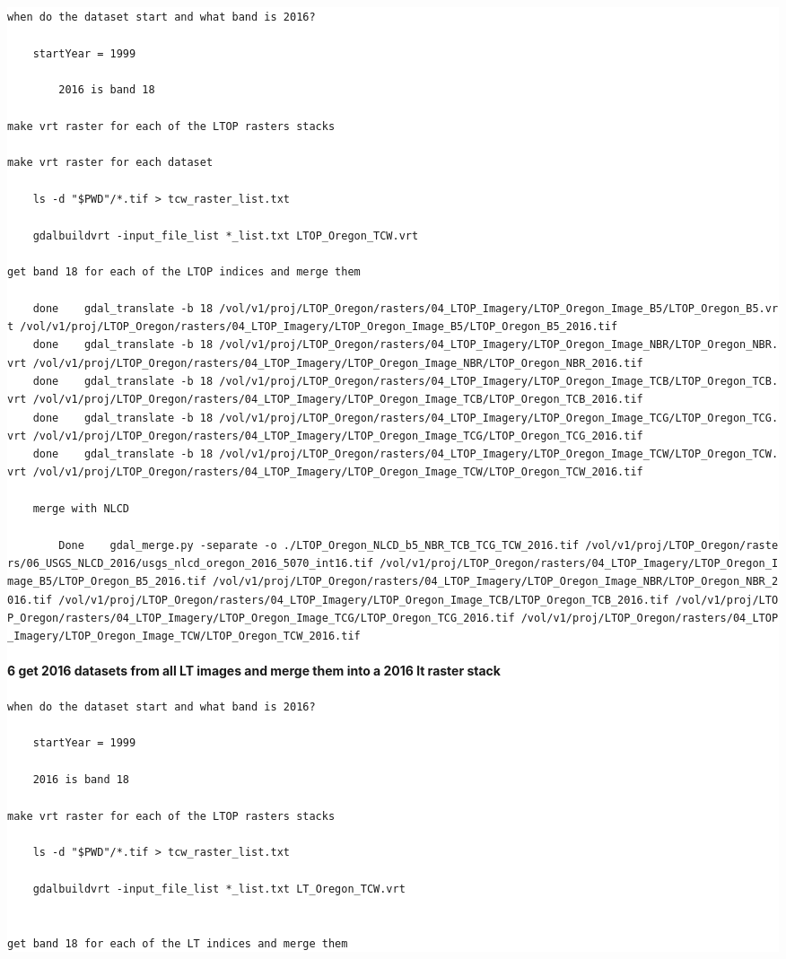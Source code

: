 	when do the dataset start and what band is 2016?

		startYear = 1999

        	2016 is band 18

	make vrt raster for each of the LTOP rasters stacks 

	make vrt raster for each dataset
 	
		ls -d "$PWD"/*.tif > tcw_raster_list.txt

		gdalbuildvrt -input_file_list *_list.txt LTOP_Oregon_TCW.vrt	

	get band 18 for each of the LTOP indices and merge them

		done	gdal_translate -b 18 /vol/v1/proj/LTOP_Oregon/rasters/04_LTOP_Imagery/LTOP_Oregon_Image_B5/LTOP_Oregon_B5.vrt /vol/v1/proj/LTOP_Oregon/rasters/04_LTOP_Imagery/LTOP_Oregon_Image_B5/LTOP_Oregon_B5_2016.tif
		done	gdal_translate -b 18 /vol/v1/proj/LTOP_Oregon/rasters/04_LTOP_Imagery/LTOP_Oregon_Image_NBR/LTOP_Oregon_NBR.vrt /vol/v1/proj/LTOP_Oregon/rasters/04_LTOP_Imagery/LTOP_Oregon_Image_NBR/LTOP_Oregon_NBR_2016.tif
		done 	gdal_translate -b 18 /vol/v1/proj/LTOP_Oregon/rasters/04_LTOP_Imagery/LTOP_Oregon_Image_TCB/LTOP_Oregon_TCB.vrt /vol/v1/proj/LTOP_Oregon/rasters/04_LTOP_Imagery/LTOP_Oregon_Image_TCB/LTOP_Oregon_TCB_2016.tif
		done 	gdal_translate -b 18 /vol/v1/proj/LTOP_Oregon/rasters/04_LTOP_Imagery/LTOP_Oregon_Image_TCG/LTOP_Oregon_TCG.vrt /vol/v1/proj/LTOP_Oregon/rasters/04_LTOP_Imagery/LTOP_Oregon_Image_TCG/LTOP_Oregon_TCG_2016.tif
		done 	gdal_translate -b 18 /vol/v1/proj/LTOP_Oregon/rasters/04_LTOP_Imagery/LTOP_Oregon_Image_TCW/LTOP_Oregon_TCW.vrt /vol/v1/proj/LTOP_Oregon/rasters/04_LTOP_Imagery/LTOP_Oregon_Image_TCW/LTOP_Oregon_TCW_2016.tif

		merge with NLCD 

			Done 	gdal_merge.py -separate -o ./LTOP_Oregon_NLCD_b5_NBR_TCB_TCG_TCW_2016.tif /vol/v1/proj/LTOP_Oregon/rasters/06_USGS_NLCD_2016/usgs_nlcd_oregon_2016_5070_int16.tif /vol/v1/proj/LTOP_Oregon/rasters/04_LTOP_Imagery/LTOP_Oregon_Image_B5/LTOP_Oregon_B5_2016.tif /vol/v1/proj/LTOP_Oregon/rasters/04_LTOP_Imagery/LTOP_Oregon_Image_NBR/LTOP_Oregon_NBR_2016.tif /vol/v1/proj/LTOP_Oregon/rasters/04_LTOP_Imagery/LTOP_Oregon_Image_TCB/LTOP_Oregon_TCB_2016.tif /vol/v1/proj/LTOP_Oregon/rasters/04_LTOP_Imagery/LTOP_Oregon_Image_TCG/LTOP_Oregon_TCG_2016.tif /vol/v1/proj/LTOP_Oregon/rasters/04_LTOP_Imagery/LTOP_Oregon_Image_TCW/LTOP_Oregon_TCW_2016.tif 

#### 6 get 2016 datasets from all LT images and merge them into a 2016 lt raster stack
 
	when do the dataset start and what band is 2016?

		startYear = 1999 

		2016 is band 18

	make vrt raster for each of the LTOP rasters stacks 

		ls -d "$PWD"/*.tif > tcw_raster_list.txt

		gdalbuildvrt -input_file_list *_list.txt LT_Oregon_TCW.vrt	


	get band 18 for each of the LT indices and merge them
